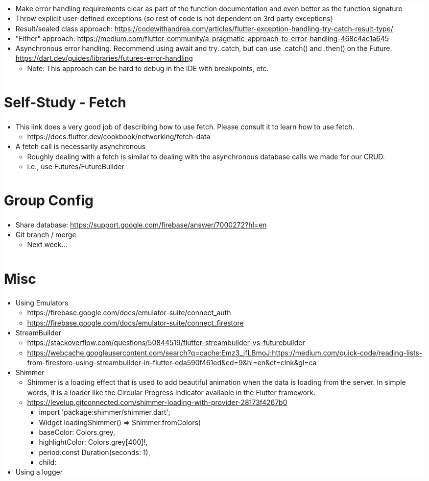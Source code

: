 * Make error handling requirements clear as part of the function documentation and even better as the function signature
* Throw explicit user\-defined exceptions \(so rest of code is not dependent on 3rd party exceptions\)
* Result/sealed class approach: [https://codewithandrea\.com/articles/flutter\-exception\-handling\-try\-catch\-result\-type/](https://codewithandrea.com/articles/flutter-exception-handling-try-catch-result-type/)
* "Either" approach: [https://medium\.com/flutter\-community/a\-pragmatic\-approach\-to\-error\-handling\-468c4ac1a645](https://medium.com/flutter-community/a-pragmatic-approach-to-error-handling-468c4ac1a645)
* Asynchronous error handling\.  Recommend using await and try\.\.catch\, but can use \.catch\(\) and \.then\(\) on the Future\.  [https://dart\.dev/guides/libraries/futures\-error\-handling](https://dart.dev/guides/libraries/futures-error-handling)
  * Note: This approach can be hard to debug in the IDE with breakpoints\, etc\.

# Self-Study - Fetch

* This link does a very good job of describing how to use fetch\.   Please consult it to learn how to use fetch\.
  * [https://docs\.flutter\.dev/cookbook/networking/fetch\-data](https://docs.flutter.dev/cookbook/networking/fetch-data)
* A fetch call is necessarily asynchronous
  * Roughly dealing with a fetch is similar to dealing with the asynchronous database calls we made for our CRUD\.
  * i\.e\.\, use Futures/FutureBuilder

# Group Config

* Share database: [https://support\.google\.com/firebase/answer/7000272?hl=en](https://support.google.com/firebase/answer/7000272?hl=en)
* Git branch / merge
  * Next week…

# Misc

* Using Emulators
  * [https://firebase\.google\.com/docs/emulator\-suite/connect\_auth](https://firebase.google.com/docs/emulator-suite/connect_auth)
  * [https://firebase\.google\.com/docs/emulator\-suite/connect\_firestore](https://firebase.google.com/docs/emulator-suite/connect_firestore)
* StreamBuilder
  * [https://stackoverflow\.com/questions/50844519/flutter\-streambuilder\-vs\-futurebuilder](https://stackoverflow.com/questions/50844519/flutter-streambuilder-vs-futurebuilder)
  * [https://webcache\.googleusercontent\.com/search?q=cache:Emz3\_jfLBmoJ:https://medium\.com/quick\-code/reading\-lists\-from\-firestore\-using\-streambuilder\-in\-flutter\-eda590f461ed&cd=9&hl=en&ct=clnk&gl=ca](https://webcache.googleusercontent.com/search?q=cache:Emz3_jfLBmoJ:https://medium.com/quick-code/reading-lists-from-firestore-using-streambuilder-in-flutter-eda590f461ed&cd=9&hl=en&ct=clnk&gl=ca)
* Shimmer
  * Shimmer is a loading effect that is used to add beautiful animation when the data is loading from the server\. In simple words\, it is a loader like the Circular Progress Indicator available in the Flutter framework\.
  * [https://levelup\.gitconnected\.com/shimmer\-loading\-with\-provider\-28173f4267b0](https://levelup.gitconnected.com/shimmer-loading-with-provider-28173f4267b0)
    * import 'package:shimmer/shimmer\.dart';
    * Widget loadingShimmer\(\) => Shimmer\.fromColors\(
    * baseColor: Colors\.grey\,
    * highlightColor: Colors\.grey\[400\]\!\,
    * period:const Duration\(seconds: 1\)\,
    * child:
* Using a logger